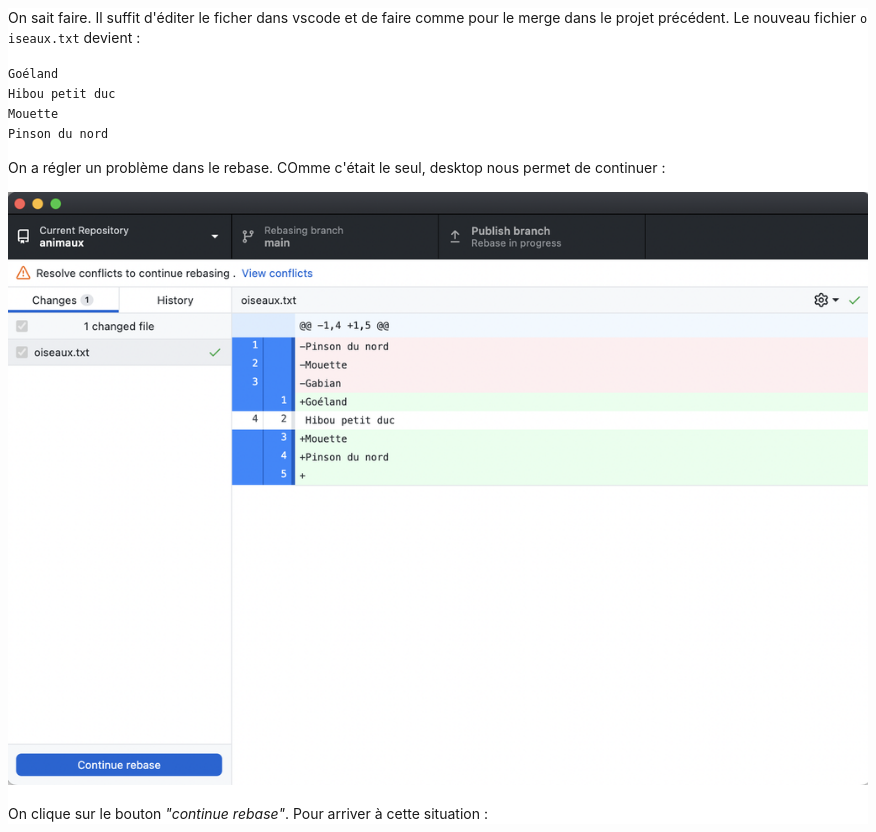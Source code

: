 On sait faire. Il suffit d'éditer le ficher dans vscode et de faire comme pour le merge dans le projet précédent. Le nouveau fichier `oiseaux.txt` devient :

```text
Goéland
Hibou petit duc
Mouette
Pinson du nord
```

On a régler un problème dans le rebase. COmme c'était le seul, desktop nous permet de continuer :

![rebase 2](desktop-rebase-2.png)

On clique sur le bouton *"continue rebase"*. Pour arriver à cette situation :
